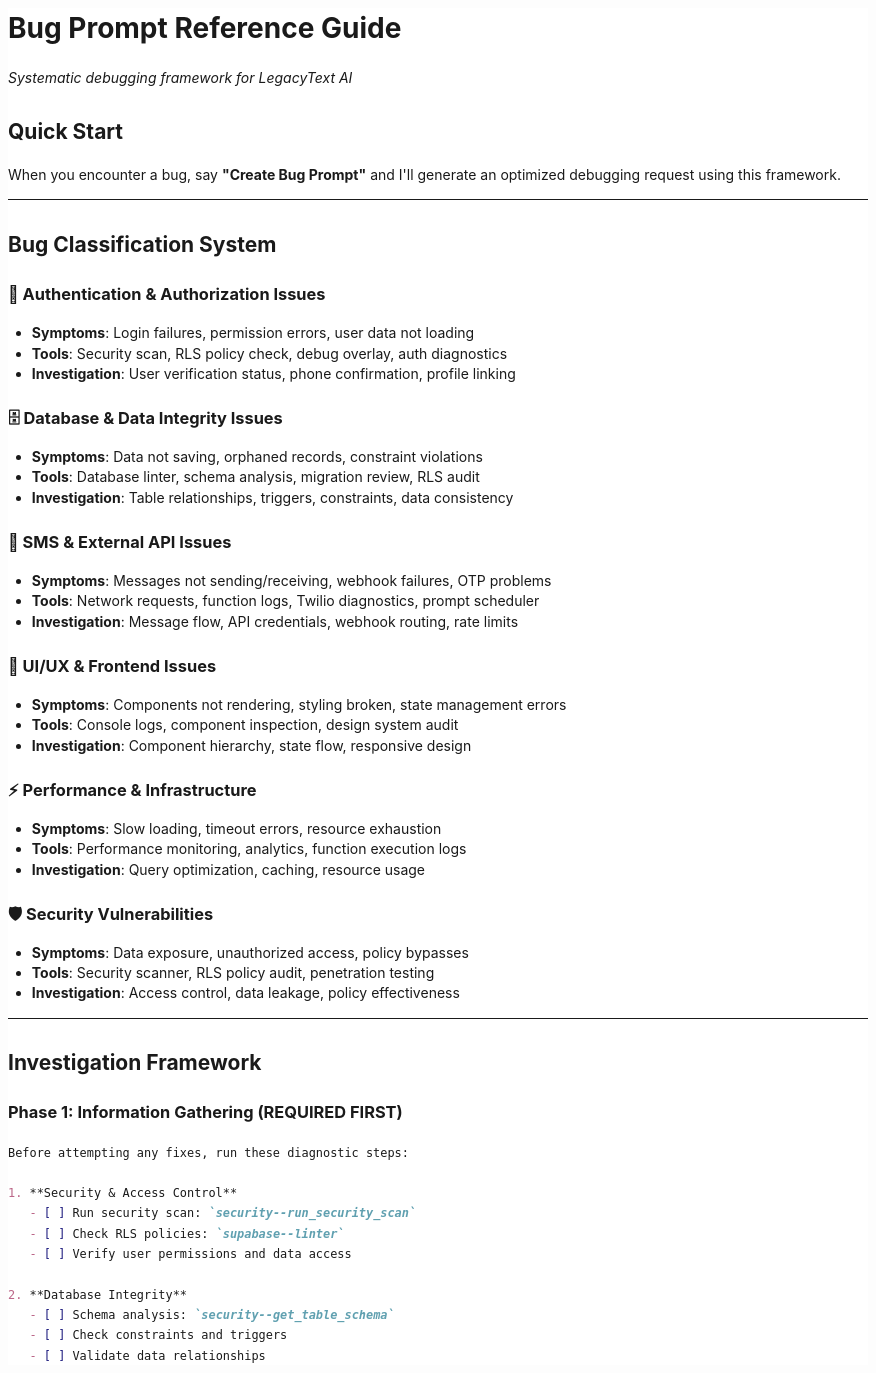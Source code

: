 # Bug Prompt Reference Guide
*Systematic debugging framework for LegacyText AI*

## Quick Start
When you encounter a bug, say **"Create Bug Prompt"** and I'll generate an optimized debugging request using this framework.

---

## Bug Classification System

### 🔐 Authentication & Authorization Issues
- **Symptoms**: Login failures, permission errors, user data not loading
- **Tools**: Security scan, RLS policy check, debug overlay, auth diagnostics
- **Investigation**: User verification status, phone confirmation, profile linking

### 🗄️ Database & Data Integrity Issues  
- **Symptoms**: Data not saving, orphaned records, constraint violations
- **Tools**: Database linter, schema analysis, migration review, RLS audit
- **Investigation**: Table relationships, triggers, constraints, data consistency

### 📱 SMS & External API Issues
- **Symptoms**: Messages not sending/receiving, webhook failures, OTP problems
- **Tools**: Network requests, function logs, Twilio diagnostics, prompt scheduler
- **Investigation**: Message flow, API credentials, webhook routing, rate limits

### 🎨 UI/UX & Frontend Issues
- **Symptoms**: Components not rendering, styling broken, state management errors
- **Tools**: Console logs, component inspection, design system audit
- **Investigation**: Component hierarchy, state flow, responsive design

### ⚡ Performance & Infrastructure
- **Symptoms**: Slow loading, timeout errors, resource exhaustion
- **Tools**: Performance monitoring, analytics, function execution logs
- **Investigation**: Query optimization, caching, resource usage

### 🛡️ Security Vulnerabilities
- **Symptoms**: Data exposure, unauthorized access, policy bypasses
- **Tools**: Security scanner, RLS policy audit, penetration testing
- **Investigation**: Access control, data leakage, policy effectiveness

---

## Investigation Framework

### Phase 1: Information Gathering (REQUIRED FIRST)
```markdown
Before attempting any fixes, run these diagnostic steps:

1. **Security & Access Control**
   - [ ] Run security scan: `security--run_security_scan`
   - [ ] Check RLS policies: `supabase--linter`
   - [ ] Verify user permissions and data access

2. **Database Integrity** 
   - [ ] Schema analysis: `security--get_table_schema`
   - [ ] Check constraints and triggers
   - [ ] Validate data relationships

```